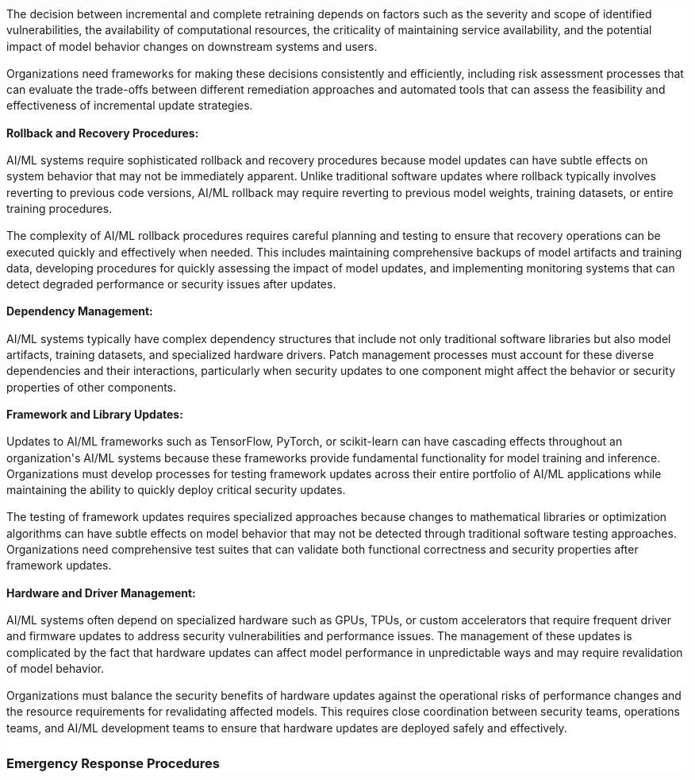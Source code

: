 The decision between incremental and complete retraining depends on factors such as the severity and scope of identified vulnerabilities, the availability of computational resources, the criticality of maintaining service availability, and the potential impact of model behavior changes on downstream systems and users.

Organizations need frameworks for making these decisions consistently and efficiently, including risk assessment processes that can evaluate the trade-offs between different remediation approaches and automated tools that can assess the feasibility and effectiveness of incremental update strategies.

**Rollback and Recovery Procedures:**

AI/ML systems require sophisticated rollback and recovery procedures because model updates can have subtle effects on system behavior that may not be immediately apparent. Unlike traditional software updates where rollback typically involves reverting to previous code versions, AI/ML rollback may require reverting to previous model weights, training datasets, or entire training procedures.

The complexity of AI/ML rollback procedures requires careful planning and testing to ensure that recovery operations can be executed quickly and effectively when needed. This includes maintaining comprehensive backups of model artifacts and training data, developing procedures for quickly assessing the impact of model updates, and implementing monitoring systems that can detect degraded performance or security issues after updates.

**Dependency Management:**

AI/ML systems typically have complex dependency structures that include not only traditional software libraries but also model artifacts, training datasets, and specialized hardware drivers. Patch management processes must account for these diverse dependencies and their interactions, particularly when security updates to one component might affect the behavior or security properties of other components.

**Framework and Library Updates:**

Updates to AI/ML frameworks such as TensorFlow, PyTorch, or scikit-learn can have cascading effects throughout an organization's AI/ML systems because these frameworks provide fundamental functionality for model training and inference. Organizations must develop processes for testing framework updates across their entire portfolio of AI/ML applications while maintaining the ability to quickly deploy critical security updates.

The testing of framework updates requires specialized approaches because changes to mathematical libraries or optimization algorithms can have subtle effects on model behavior that may not be detected through traditional software testing approaches. Organizations need comprehensive test suites that can validate both functional correctness and security properties after framework updates.

**Hardware and Driver Management:**

AI/ML systems often depend on specialized hardware such as GPUs, TPUs, or custom accelerators that require frequent driver and firmware updates to address security vulnerabilities and performance issues. The management of these updates is complicated by the fact that hardware updates can affect model performance in unpredictable ways and may require revalidation of model behavior.

Organizations must balance the security benefits of hardware updates against the operational risks of performance changes and the resource requirements for revalidating affected models. This requires close coordination between security teams, operations teams, and AI/ML development teams to ensure that hardware updates are deployed safely and effectively.

### Emergency Response Procedures
